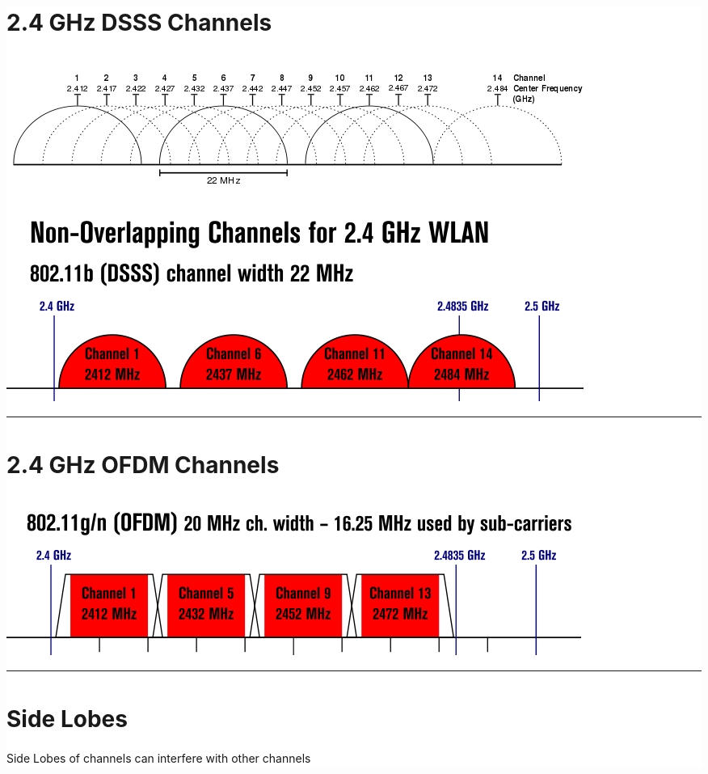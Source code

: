 
# 2.4 GHz DSSS Channels

![](img/wireless1-slides27.png)

![](img/wireless1-slides28.png)

---

# 2.4 GHz OFDM Channels

![](img/wireless1-slides29.png)

---

# Side Lobes

Side Lobes of channels can interfere with other channels
